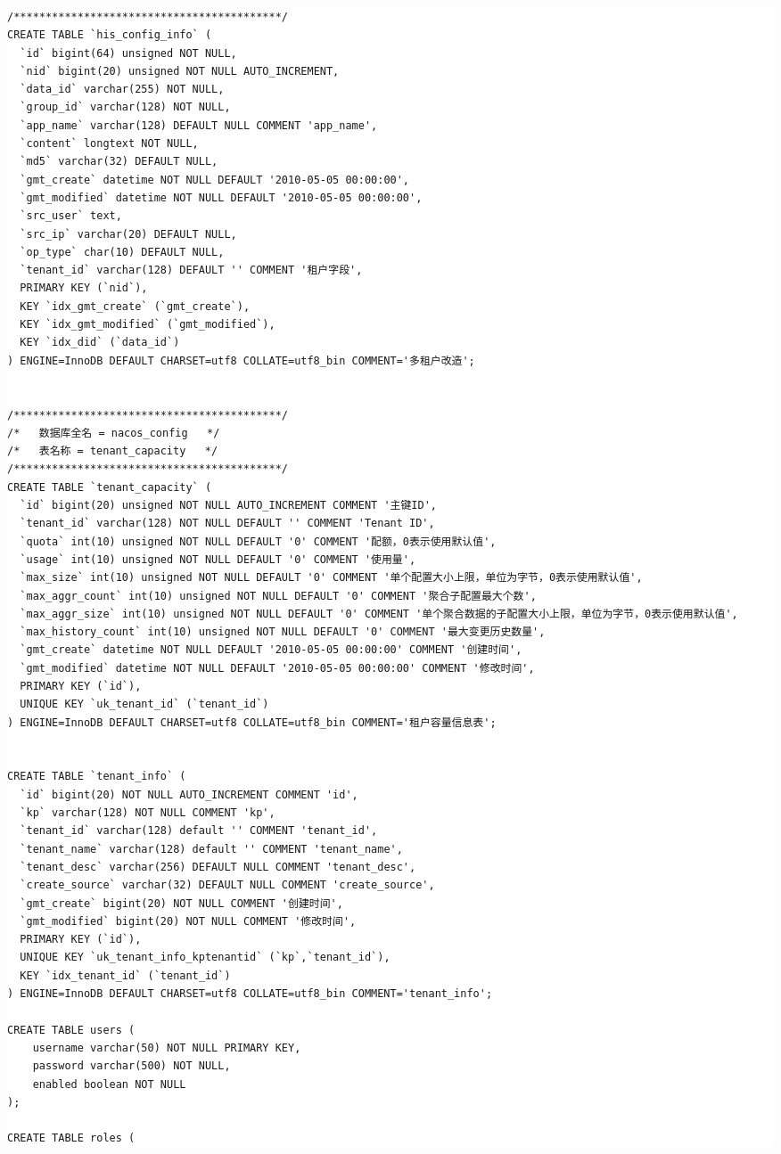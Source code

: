 ```
/******************************************/
CREATE TABLE `his_config_info` (
  `id` bigint(64) unsigned NOT NULL,
  `nid` bigint(20) unsigned NOT NULL AUTO_INCREMENT,
  `data_id` varchar(255) NOT NULL,
  `group_id` varchar(128) NOT NULL,
  `app_name` varchar(128) DEFAULT NULL COMMENT 'app_name',
  `content` longtext NOT NULL,
  `md5` varchar(32) DEFAULT NULL,
  `gmt_create` datetime NOT NULL DEFAULT '2010-05-05 00:00:00',
  `gmt_modified` datetime NOT NULL DEFAULT '2010-05-05 00:00:00',
  `src_user` text,
  `src_ip` varchar(20) DEFAULT NULL,
  `op_type` char(10) DEFAULT NULL,
  `tenant_id` varchar(128) DEFAULT '' COMMENT '租户字段',
  PRIMARY KEY (`nid`),
  KEY `idx_gmt_create` (`gmt_create`),
  KEY `idx_gmt_modified` (`gmt_modified`),
  KEY `idx_did` (`data_id`)
) ENGINE=InnoDB DEFAULT CHARSET=utf8 COLLATE=utf8_bin COMMENT='多租户改造';
 
 
/******************************************/
/*   数据库全名 = nacos_config   */
/*   表名称 = tenant_capacity   */
/******************************************/
CREATE TABLE `tenant_capacity` (
  `id` bigint(20) unsigned NOT NULL AUTO_INCREMENT COMMENT '主键ID',
  `tenant_id` varchar(128) NOT NULL DEFAULT '' COMMENT 'Tenant ID',
  `quota` int(10) unsigned NOT NULL DEFAULT '0' COMMENT '配额，0表示使用默认值',
  `usage` int(10) unsigned NOT NULL DEFAULT '0' COMMENT '使用量',
  `max_size` int(10) unsigned NOT NULL DEFAULT '0' COMMENT '单个配置大小上限，单位为字节，0表示使用默认值',
  `max_aggr_count` int(10) unsigned NOT NULL DEFAULT '0' COMMENT '聚合子配置最大个数',
  `max_aggr_size` int(10) unsigned NOT NULL DEFAULT '0' COMMENT '单个聚合数据的子配置大小上限，单位为字节，0表示使用默认值',
  `max_history_count` int(10) unsigned NOT NULL DEFAULT '0' COMMENT '最大变更历史数量',
  `gmt_create` datetime NOT NULL DEFAULT '2010-05-05 00:00:00' COMMENT '创建时间',
  `gmt_modified` datetime NOT NULL DEFAULT '2010-05-05 00:00:00' COMMENT '修改时间',
  PRIMARY KEY (`id`),
  UNIQUE KEY `uk_tenant_id` (`tenant_id`)
) ENGINE=InnoDB DEFAULT CHARSET=utf8 COLLATE=utf8_bin COMMENT='租户容量信息表';
 
 
CREATE TABLE `tenant_info` (
  `id` bigint(20) NOT NULL AUTO_INCREMENT COMMENT 'id',
  `kp` varchar(128) NOT NULL COMMENT 'kp',
  `tenant_id` varchar(128) default '' COMMENT 'tenant_id',
  `tenant_name` varchar(128) default '' COMMENT 'tenant_name',
  `tenant_desc` varchar(256) DEFAULT NULL COMMENT 'tenant_desc',
  `create_source` varchar(32) DEFAULT NULL COMMENT 'create_source',
  `gmt_create` bigint(20) NOT NULL COMMENT '创建时间',
  `gmt_modified` bigint(20) NOT NULL COMMENT '修改时间',
  PRIMARY KEY (`id`),
  UNIQUE KEY `uk_tenant_info_kptenantid` (`kp`,`tenant_id`),
  KEY `idx_tenant_id` (`tenant_id`)
) ENGINE=InnoDB DEFAULT CHARSET=utf8 COLLATE=utf8_bin COMMENT='tenant_info';
 
CREATE TABLE users (
	username varchar(50) NOT NULL PRIMARY KEY,
	password varchar(500) NOT NULL,
	enabled boolean NOT NULL
);
 
CREATE TABLE roles (
```